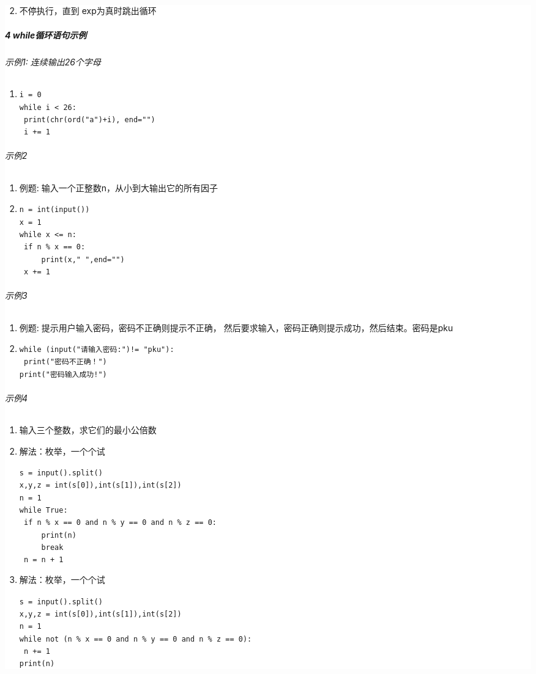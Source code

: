 2. 不停执行，直到 exp为真时跳出循环

##### 4 while循环语句示例

###### 示例1: 连续输出26个字母

1. ```
   i = 0
   while i < 26:
   	print(chr(ord("a")+i), end="")
   	i += 1
   ```

###### 示例2

1. 例题: 输入一个正整数n，从小到大输出它的所有因子

2. ```
   n = int(input())
   x = 1
   while x <= n:
   	if n % x == 0:
   		print(x," ",end="")
   	x += 1
   ```

###### 示例3

1. 例题: 提示用户输入密码，密码不正确则提示不正确，
   然后要求输入，密码正确则提示成功，然后结束。密码是pku

2. ```
   while (input("请输入密码:")!= "pku"):
   	print("密码不正确！")
   print("密码输入成功!")
   ```

###### 示例4

1. 输入三个整数，求它们的最小公倍数

2. 解法：枚举，一个个试

   ```
   s = input().split()
   x,y,z = int(s[0]),int(s[1]),int(s[2])
   n = 1
   while True:
   	if n % x == 0 and n % y == 0 and n % z == 0:
   		print(n)
   		break
   	n = n + 1
   ```

3. 解法：枚举，一个个试
   
   ```
   s = input().split()
   x,y,z = int(s[0]),int(s[1]),int(s[2])
   n = 1
   while not (n % x == 0 and n % y == 0 and n % z == 0):
   	n += 1
   print(n)
   ```

   
   
   ```
